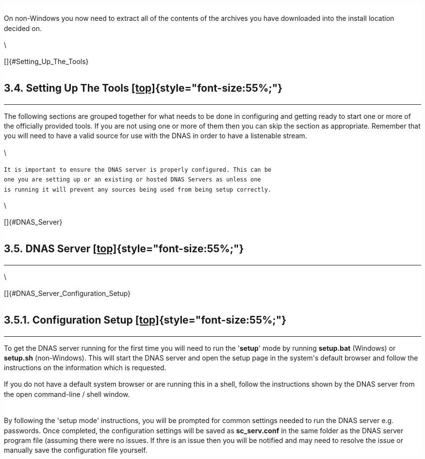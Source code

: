 \
On non-Windows you now need to extract all of the contents of the
archives you have downloaded into the install location decided on.

\

[]{#Setting_Up_The_Tools}

## 3.4. Setting Up The Tools [\[top\]](#){style="font-size:55%;"}

------------------------------------------------------------------------

The following sections are grouped together for what needs to be done in
configuring and getting ready to start one or more of the officially
provided tools. If you are not using one or more of them then you can
skip the section as appropriate. Remember that you will need to have a
valid source for use with the DNAS in order to have a listenable stream.

\

    It is important to ensure the DNAS server is properly configured. This can be
    one you are setting up or an existing or hosted DNAS Servers as unless one
    is running it will prevent any sources being used from being setup correctly.

\

[]{#DNAS_Server}

## 3.5. DNAS Server [\[top\]](#){style="font-size:55%;"}

------------------------------------------------------------------------

\

[]{#DNAS_Server_Configuration_Setup}

## 3.5.1. Configuration Setup [\[top\]](#){style="font-size:55%;"}

------------------------------------------------------------------------

To get the DNAS server running for the first time you will need to run
the \'**setup**\' mode by running **setup.bat** (Windows) or
**setup.sh** (non-Windows). This will start the DNAS server and open the
setup page in the system\'s default browser and follow the instructions
on the information which is requested.

If you do not have a default system browser or are running this in a
shell, follow the instructions shown by the DNAS server from the open
command-line / shell window.

\
By following the \'setup mode\' instructions, you will be prompted for
common settings needed to run the DNAS server e.g. passwords. Once
completed, the configuration settings will be saved as **sc_serv.conf**
in the same folder as the DNAS server program file (assuming there were
no issues. If thre is an issue then you will be notified and may need to
resolve the issue or manually save the configuration file yourself.
